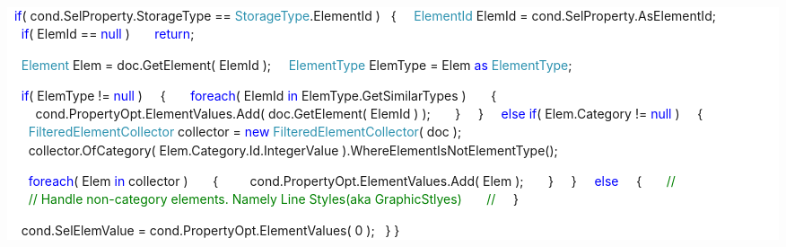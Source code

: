   &nbsp;&nbsp;<span style="color:blue;">if</span>(&nbsp;cond.SelProperty.StorageType&nbsp;==&nbsp;<span style="color:#2b91af;">StorageType</span>.ElementId&nbsp;)
  &nbsp;&nbsp;{
  &nbsp;&nbsp;&nbsp;&nbsp;<span style="color:#2b91af;">ElementId</span>&nbsp;ElemId&nbsp;=&nbsp;cond.SelProperty.AsElementId;
  &nbsp;&nbsp;&nbsp;&nbsp;<span style="color:blue;">if</span>(&nbsp;ElemId&nbsp;==&nbsp;<span style="color:blue;">null</span>&nbsp;)
  &nbsp;&nbsp;&nbsp;&nbsp;&nbsp;&nbsp;<span style="color:blue;">return</span>;
   
  &nbsp;&nbsp;&nbsp;&nbsp;<span style="color:#2b91af;">Element</span>&nbsp;Elem&nbsp;=&nbsp;doc.GetElement(&nbsp;ElemId&nbsp;);
  &nbsp;&nbsp;&nbsp;&nbsp;<span style="color:#2b91af;">ElementType</span>&nbsp;ElemType&nbsp;=&nbsp;Elem&nbsp;<span style="color:blue;">as</span>&nbsp;<span style="color:#2b91af;">ElementType</span>;
   
  &nbsp;&nbsp;&nbsp;&nbsp;<span style="color:blue;">if</span>(&nbsp;ElemType&nbsp;!=&nbsp;<span style="color:blue;">null</span>&nbsp;)
  &nbsp;&nbsp;&nbsp;&nbsp;{
  &nbsp;&nbsp;&nbsp;&nbsp;&nbsp;&nbsp;<span style="color:blue;">foreach</span>(&nbsp;ElemId&nbsp;<span style="color:blue;">in</span>&nbsp;ElemType.GetSimilarTypes&nbsp;)
  &nbsp;&nbsp;&nbsp;&nbsp;&nbsp;&nbsp;{
  &nbsp;&nbsp;&nbsp;&nbsp;&nbsp;&nbsp;&nbsp;&nbsp;cond.PropertyOpt.ElementValues.Add(&nbsp;doc.GetElement(&nbsp;ElemId&nbsp;)&nbsp;);
  &nbsp;&nbsp;&nbsp;&nbsp;&nbsp;&nbsp;}
  &nbsp;&nbsp;&nbsp;&nbsp;}
  &nbsp;&nbsp;&nbsp;&nbsp;<span style="color:blue;">else</span>&nbsp;<span style="color:blue;">if</span>(&nbsp;Elem.Category&nbsp;!=&nbsp;<span style="color:blue;">null</span>&nbsp;)
  &nbsp;&nbsp;&nbsp;&nbsp;{
  &nbsp;&nbsp;&nbsp;&nbsp;&nbsp;&nbsp;<span style="color:#2b91af;">FilteredElementCollector</span>&nbsp;collector&nbsp;=&nbsp;<span style="color:blue;">new</span>&nbsp;<span style="color:#2b91af;">FilteredElementCollector</span>(&nbsp;doc&nbsp;);
  &nbsp;&nbsp;&nbsp;&nbsp;&nbsp;&nbsp;collector.OfCategory(&nbsp;Elem.Category.Id.IntegerValue&nbsp;).WhereElementIsNotElementType();
   
  &nbsp;&nbsp;&nbsp;&nbsp;&nbsp;&nbsp;<span style="color:blue;">foreach</span>(&nbsp;Elem&nbsp;<span style="color:blue;">in</span>&nbsp;collector&nbsp;)
  &nbsp;&nbsp;&nbsp;&nbsp;&nbsp;&nbsp;{
  &nbsp;&nbsp;&nbsp;&nbsp;&nbsp;&nbsp;&nbsp;&nbsp;cond.PropertyOpt.ElementValues.Add(&nbsp;Elem&nbsp;);
  &nbsp;&nbsp;&nbsp;&nbsp;&nbsp;&nbsp;}
  &nbsp;&nbsp;&nbsp;&nbsp;}
  &nbsp;&nbsp;&nbsp;&nbsp;<span style="color:blue;">else</span>
  &nbsp;&nbsp;&nbsp;&nbsp;{
  &nbsp;&nbsp;&nbsp;&nbsp;&nbsp;&nbsp;<span style="color:green;">//</span>
  &nbsp;&nbsp;&nbsp;&nbsp;&nbsp;&nbsp;<span style="color:green;">//&nbsp;Handle&nbsp;non-category&nbsp;elements.&nbsp;Namely&nbsp;Line&nbsp;Styles(aka&nbsp;GraphicStlyes)</span>
  &nbsp;&nbsp;&nbsp;&nbsp;&nbsp;&nbsp;<span style="color:green;">//</span>
  &nbsp;&nbsp;&nbsp;&nbsp;}
   
  &nbsp;&nbsp;&nbsp;&nbsp;cond.SelElemValue&nbsp;=&nbsp;cond.PropertyOpt.ElementValues(&nbsp;0&nbsp;);
  &nbsp;&nbsp;}
  }
</pre>

